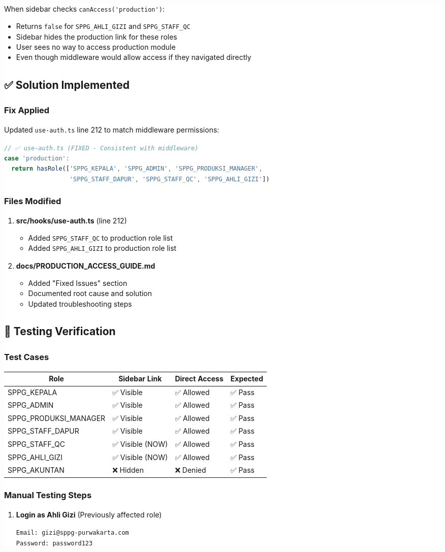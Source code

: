 When sidebar checks `canAccess('production')`:
- Returns `false` for `SPPG_AHLI_GIZI` and `SPPG_STAFF_QC`
- Sidebar hides the production link for these roles
- User sees no way to access production module
- Even though middleware would allow access if they navigated directly

## ✅ Solution Implemented

### Fix Applied

Updated `use-auth.ts` line 212 to match middleware permissions:

```typescript
// ✅ use-auth.ts (FIXED - Consistent with middleware)
case 'production':
  return hasRole(['SPPG_KEPALA', 'SPPG_ADMIN', 'SPPG_PRODUKSI_MANAGER', 
                  'SPPG_STAFF_DAPUR', 'SPPG_STAFF_QC', 'SPPG_AHLI_GIZI'])
```

### Files Modified

1. **src/hooks/use-auth.ts** (line 212)
   - Added `SPPG_STAFF_QC` to production role list
   - Added `SPPG_AHLI_GIZI` to production role list

2. **docs/PRODUCTION_ACCESS_GUIDE.md**
   - Added "Fixed Issues" section
   - Documented root cause and solution
   - Updated troubleshooting steps

## 🧪 Testing Verification

### Test Cases

| Role | Sidebar Link | Direct Access | Expected |
|------|--------------|---------------|----------|
| SPPG_KEPALA | ✅ Visible | ✅ Allowed | ✅ Pass |
| SPPG_ADMIN | ✅ Visible | ✅ Allowed | ✅ Pass |
| SPPG_PRODUKSI_MANAGER | ✅ Visible | ✅ Allowed | ✅ Pass |
| SPPG_STAFF_DAPUR | ✅ Visible | ✅ Allowed | ✅ Pass |
| SPPG_STAFF_QC | ✅ Visible (NOW) | ✅ Allowed | ✅ Pass |
| SPPG_AHLI_GIZI | ✅ Visible (NOW) | ✅ Allowed | ✅ Pass |
| SPPG_AKUNTAN | ❌ Hidden | ❌ Denied | ✅ Pass |

### Manual Testing Steps

1. **Login as Ahli Gizi** (Previously affected role)
   ```
   Email: gizi@sppg-purwakarta.com
   Password: password123
   ```
